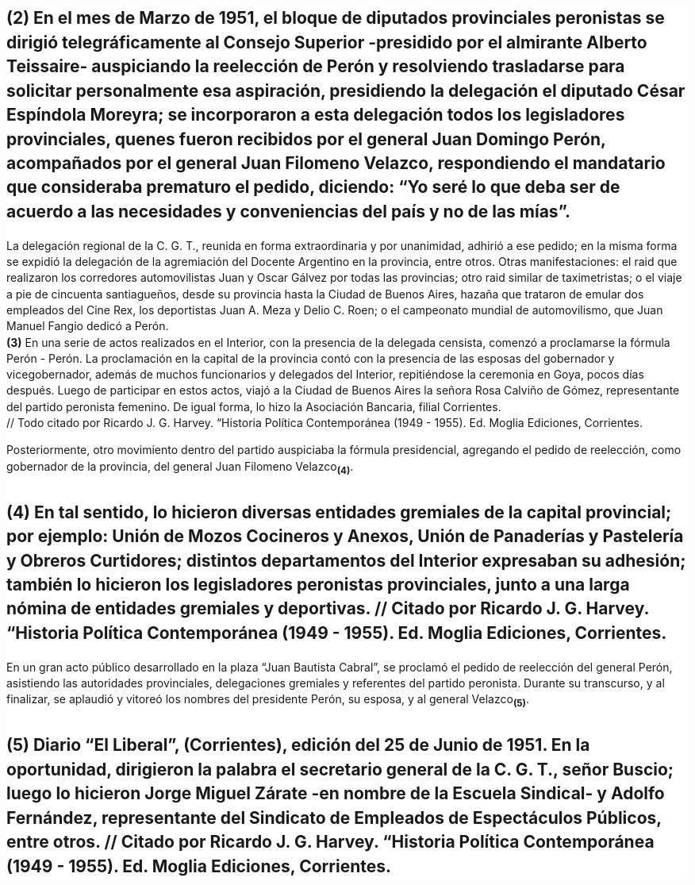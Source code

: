## **(2)** En el mes de Marzo de 1951, el bloque de diputados provinciales peronistas se dirigió telegráficamente al Consejo Superior -presidido por el almirante Alberto Teissaire- auspiciando la reelección de Perón y resolviendo trasladarse para solicitar personalmente esa aspiración, presidiendo la delegación el diputado César Espíndola Moreyra; se incorporaron a esta delegación todos los legisladores provinciales, quenes fueron recibidos por el general Juan Domingo Perón, acompañados por el general Juan Filomeno Velazco, respondiendo el mandatario que consideraba prematuro el pedido, diciendo: “Yo seré lo que deba ser de acuerdo a las necesidades y conveniencias del país y no de las mías”.  
La delegación regional de la C. G. T., reunida en forma extraordinaria y por unanimidad, adhirió a ese pedido; en la misma forma se expidió la delegación de la agremiación del Docente Argentino en la provincia, entre otros. Otras manifestaciones: el raid que realizaron los corredores automovilistas Juan y Oscar Gálvez por todas las provincias; otro raid similar de taximetristas; o el viaje a pie de cincuenta santiagueños, desde su provincia hasta la Ciudad de Buenos Aires, hazaña que trataron de emular dos empleados del Cine Rex, los deportistas Juan A. Meza y Delio C. Roen; o el campeonato mundial de automovilismo, que Juan Manuel Fangio dedicó a Perón.  
**(3)** En una serie de actos realizados en el Interior, con la presencia de la delegada censista, comenzó a proclamarse la fórmula Perón - Perón. La proclamación en la capital de la provincia contó con la presencia de las esposas del gobernador y vicegobernador, además de muchos funcionarios y delegados del Interior, repitiéndose la ceremonia en Goya, pocos días después. Luego de participar en estos actos, viajó a la Ciudad de Buenos Aires la señora Rosa Calviño de Gómez, representante del partido peronista femenino. De igual forma, lo hizo la Asociación Bancaria, filial Corrientes.  
// Todo citado por Ricardo J. G. Harvey. “Historia Política Contemporánea (1949 - 1955). Ed. Moglia Ediciones, Corrientes.

Posteriormente, otro movimiento dentro del partido auspiciaba la fórmula presidencial, agregando el pedido de reelección, como gobernador de la provincia, del general Juan Filomeno Velazco<sub><strong>(4)</strong></sub>.

## **(4)** En tal sentido, lo hicieron diversas entidades gremiales de la capital provincial; por ejemplo: Unión de Mozos Cocineros y Anexos, Unión de Panaderías y Pastelería y Obreros Curtidores; distintos departamentos del Interior expresaban su adhesión; también lo hicieron los legisladores peronistas provinciales, junto a una larga nómina de entidades gremiales y deportivas. // Citado por Ricardo J. G. Harvey. “Historia Política Contemporánea (1949 - 1955). Ed. Moglia Ediciones, Corrientes.

En un gran acto público desarrollado en la plaza “Juan Bautista Cabral”, se proclamó el pedido de reelección del general Perón, asistiendo las autoridades provinciales, delegaciones gremiales y referentes del partido peronista. Durante su transcurso, y al finalizar, se aplaudió y vitoreó los nombres del presidente Perón, su esposa, y al general Velazco<sub><strong>(5)</strong></sub>.

## **(5)** Diario “El Liberal”, (Corrientes), edición del 25 de Junio de 1951. En la oportunidad, dirigieron la palabra el secretario general de la C. G. T., señor Buscio; luego lo hicieron Jorge Miguel Zárate -en nombre de la Escuela Sindical- y Adolfo Fernández, representante del Sindicato de Empleados de Espectáculos Públicos, entre otros. // Citado por Ricardo J. G. Harvey. “Historia Política Contemporánea (1949 - 1955). Ed. Moglia Ediciones, Corrientes.

